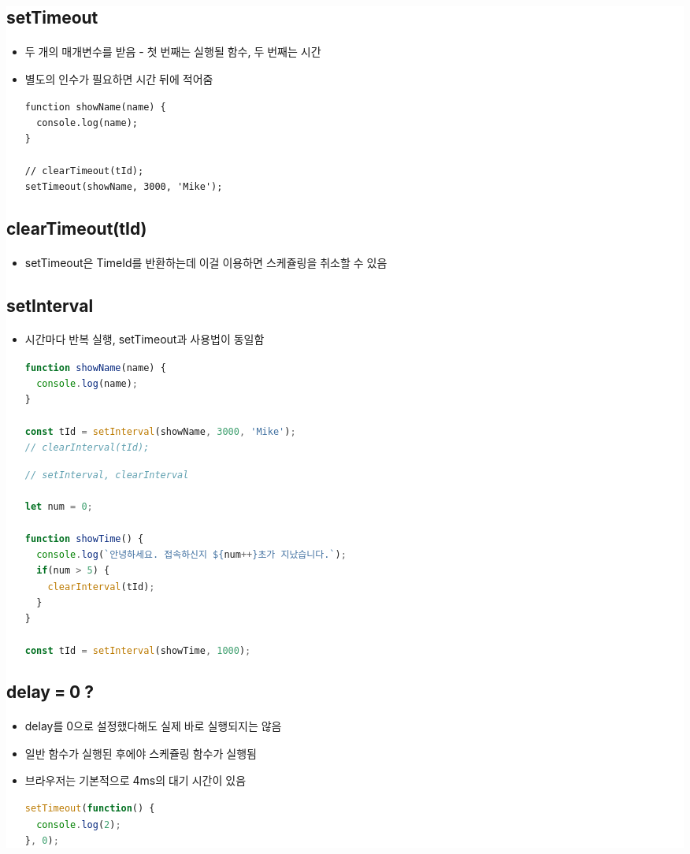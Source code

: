 ## setTimeout

- 두 개의 매개변수를 받음 - 첫 번째는 실행될 함수, 두 번째는 시간
- 별도의 인수가 필요하면 시간 뒤에 적어줌
    
    ```
    function showName(name) {
      console.log(name);
    }
    
    // clearTimeout(tId);
    setTimeout(showName, 3000, 'Mike');
    ```
    

## clearTimeout(tId)

- setTimeout은 TimeId를 반환하는데 이걸 이용하면 스케쥴링을 취소할 수 있음

## setInterval

- 시간마다 반복 실행, setTimeout과 사용법이 동일함
    
    ```jsx
    function showName(name) {
      console.log(name);
    }
    
    const tId = setInterval(showName, 3000, 'Mike');
    // clearInterval(tId);
    ```
    
    ```jsx
    // setInterval, clearInterval
    
    let num = 0;
    
    function showTime() {
      console.log(`안녕하세요. 접속하신지 ${num++}초가 지났습니다.`);
      if(num > 5) {
        clearInterval(tId);
      }
    }
    
    const tId = setInterval(showTime, 1000);
    ```
    

## delay = 0 ?

- delay를 0으로 설정했다해도 실제 바로 실행되지는 않음
- 일반 함수가 실행된 후에야 스케쥴링 함수가 실행됨
- 브라우저는 기본적으로 4ms의 대기 시간이 있음
    
    ```jsx
    setTimeout(function() {
      console.log(2);
    }, 0);
    